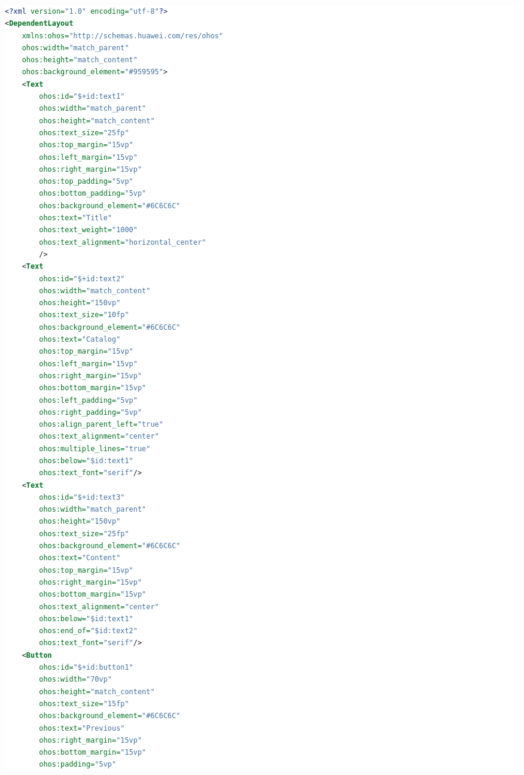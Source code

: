 ```xml
<?xml version="1.0" encoding="utf-8"?>
<DependentLayout
    xmlns:ohos="http://schemas.huawei.com/res/ohos"
    ohos:width="match_parent"
    ohos:height="match_content"
    ohos:background_element="#959595">
    <Text
        ohos:id="$+id:text1"
        ohos:width="match_parent"
        ohos:height="match_content"
        ohos:text_size="25fp"
        ohos:top_margin="15vp"
        ohos:left_margin="15vp"
        ohos:right_margin="15vp"
        ohos:top_padding="5vp"
        ohos:bottom_padding="5vp"
        ohos:background_element="#6C6C6C"
        ohos:text="Title"
        ohos:text_weight="1000"
        ohos:text_alignment="horizontal_center"
        />
    <Text
        ohos:id="$+id:text2"
        ohos:width="match_content"
        ohos:height="150vp"
        ohos:text_size="10fp"
        ohos:background_element="#6C6C6C"
        ohos:text="Catalog"
        ohos:top_margin="15vp"
        ohos:left_margin="15vp"
        ohos:right_margin="15vp"
        ohos:bottom_margin="15vp"
        ohos:left_padding="5vp"
        ohos:right_padding="5vp"
        ohos:align_parent_left="true"
        ohos:text_alignment="center"
        ohos:multiple_lines="true"
        ohos:below="$id:text1"
        ohos:text_font="serif"/>
    <Text
        ohos:id="$+id:text3"
        ohos:width="match_parent"
        ohos:height="150vp"
        ohos:text_size="25fp"
        ohos:background_element="#6C6C6C"
        ohos:text="Content"
        ohos:top_margin="15vp"
        ohos:right_margin="15vp"
        ohos:bottom_margin="15vp"
        ohos:text_alignment="center"
        ohos:below="$id:text1"
        ohos:end_of="$id:text2"
        ohos:text_font="serif"/>
    <Button
        ohos:id="$+id:button1"
        ohos:width="70vp"
        ohos:height="match_content"
        ohos:text_size="15fp"
        ohos:background_element="#6C6C6C"
        ohos:text="Previous"
        ohos:right_margin="15vp"
        ohos:bottom_margin="15vp"
        ohos:padding="5vp"
```